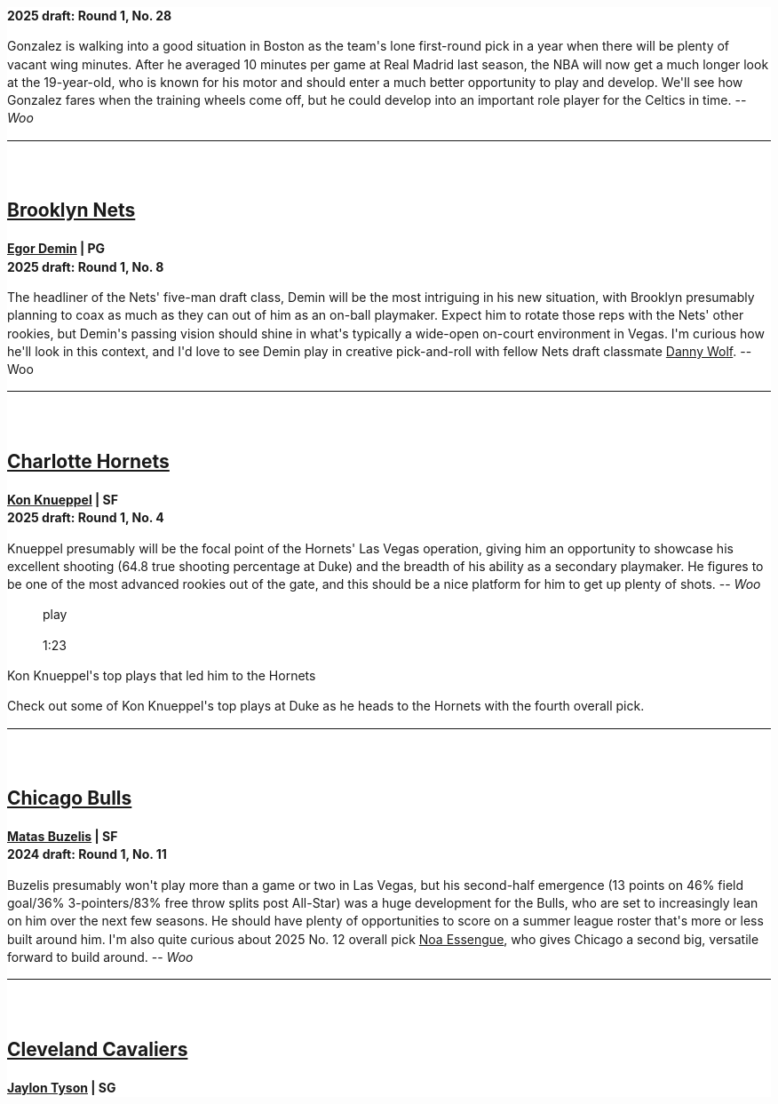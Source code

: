 <strong>2025 draft: Round 1, No. 28</strong></p><p>Gonzalez is walking into a good situation in Boston as the team's lone first-round pick in a year when there will be plenty of vacant wing minutes. After he averaged 10 minutes per game at Real Madrid last season, the NBA will now get a much longer look at the 19-year-old, who is known for his motor and should enter a much better opportunity to play and develop. We'll see how Gonzalez fares when the training wheels come off, but he could develop into an important role player for the Celtics in time. -- <em>Woo</em></p><hr><p><img alt="" src="https://a.espncdn.com/combiner/i?img=/i/teamlogos/nba/500/bkn.png&amp;h=110&amp;w=110" width="30"></p><h2><a data-clubhouse-guid="926db769-d35e-e282-9d7e-a05001d774ab" href="https://www.espn.com/nba/team/_/name/bkn/brooklyn-nets">Brooklyn Nets</a></h2><p><strong><a data-player-guid="fb0aca8f-4878-3010-abe0-05b507191367" href="https://www.espn.com/nba/player/_/id/5175643/egor-demin">Egor Demin</a> | PG</strong><br>
<strong>2025 draft: Round 1, No. 8</strong></p><p>The headliner of the Nets' five-man draft class, Demin will be the most intriguing in his new situation, with Brooklyn presumably planning to coax as much as they can out of him as an on-ball playmaker. Expect him to rotate those reps with the Nets' other rookies, but Demin's passing vision should shine in what's typically a wide-open on-court environment in Vegas. I'm curious how he'll look in this context, and I'd love to see Demin play in creative pick-and-roll with fellow Nets draft classmate <a data-player-guid="ac3b948f-3ad6-335a-9ac2-8c7c166b0ba4" href="https://www.espn.com/nba/player/_/id/5107173/danny-wolf">Danny Wolf</a>. -- Woo</p><hr><p><img alt="" src="https://a.espncdn.com/combiner/i?img=/i/teamlogos/nba/500/cha.png&amp;h=110&amp;w=110" width="30"></p><h2><a data-clubhouse-guid="377633c2-0dd1-91a1-83c0-9ed2d0c00ea1" href="https://www.espn.com/nba/team/_/name/cha/charlotte-hornets">Charlotte Hornets</a></h2><p><b><a data-player-guid="d706a855-1bca-34f6-9dd7-6684dd22c3ee" href="https://www.espn.com/nba/player/_/id/5061575/kon-knueppel">Kon Knueppel</a> | SF</b><br>
<strong>2025 draft: Round 1, No. 4</strong></p><p>Knueppel presumably will be the focal point of the Hornets' Las Vegas operation, giving him an opportunity to showcase his excellent shooting (64.8 true shooting percentage at Duke) and the breadth of his ability as a secondary playmaker. He figures to be one of the most advanced rookies out of the gate, and this should be a nice platform for him to get up plenty of shots. -- <em>Woo</em></p><div data-behavior="video_scroll"><figure data-video="watch,640,360,45585623" data-cerebro-id="6850ab54f6080558e9d987f4" data-title="Kon Knueppel's top plays that led him to the Hornets" data-source="espn"><picture><source data-srcset="https://a1.espncdn.com/combiner/i?img=%2Fmedia%2Fmotion%2F2025%2F0616%2Fdm_250616_kon_knueppel_profile%2Fdm_250616_kon_knueppel_profile.jpg&amp;w=640&amp;h=360&amp;cquality=80&amp;format=jpg" media="(min-width: 376px)"><source data-srcset="https://a1.espncdn.com/combiner/i?img=%2Fmedia%2Fmotion%2F2025%2F0616%2Fdm_250616_kon_knueppel_profile%2Fdm_250616_kon_knueppel_profile.jpg&amp;w=335&amp;cquality=80, https://a1.espncdn.com/combiner/i?img=%2Fmedia%2Fmotion%2F2025%2F0616%2Fdm_250616_kon_knueppel_profile%2Fdm_250616_kon_knueppel_profile.jpg&amp;w=670&amp;cquality=40&amp;format=jpg 2x" media="(max-width: 375px)"></picture><span data-id="45585623">play</span><figcaption><p>1:23</p></figcaption></figure><div><p>Kon Knueppel's top plays that led him to the Hornets</p><p>Check out some of Kon Knueppel's top plays at Duke as he heads to the Hornets with the fourth overall pick.</p></div></div><hr><p><img alt="" src="https://a.espncdn.com/combiner/i?img=/i/teamlogos/nba/500/chi.png&amp;h=110&amp;w=110" width="30"></p><h2><a data-clubhouse-guid="e588ccf1-ba03-ea43-c34c-9a9c8d1895ca" href="https://www.espn.com/nba/team/_/name/chi/chicago-bulls">Chicago Bulls</a></h2><p><b><a data-player-guid="383a14a9-1113-3728-8e79-ca9d653735fc" href="https://www.espn.com/nba/player/_/id/4711294/matas-buzelis">Matas Buzelis</a> | SF</b><br>
<strong>2024 draft: Round 1, No. 11</strong></p><p>Buzelis presumably won't play more than a game or two in Las Vegas, but his second-half emergence (13 points on 46% field goal/36% 3-pointers/83% free throw splits post All-Star) was a huge development for the Bulls, who are set to increasingly lean on him over the next few seasons. He should have plenty of opportunities to score on a summer league roster that's more or less built around him. I'm also quite curious about 2025 No. 12 overall pick <a data-player-guid="13c2a19f-d803-32b5-a344-cf07dc594665" href="https://www.espn.com/nba/player/_/id/5242496/noa-essengue">Noa Essengue</a>, who gives Chicago a second big, versatile forward to build around. -- <em>Woo</em></p><hr><p><img alt="" src="https://a.espncdn.com/combiner/i?img=/i/teamlogos/nba/500/cle.png&amp;h=110&amp;w=110" width="30"></p><h2><a data-clubhouse-guid="ec79ad1f-e6d2-7762-a2db-7fe97d35126b" href="https://www.espn.com/nba/team/_/name/cle/cleveland-cavaliers">Cleveland Cavaliers</a></h2><p><b><a data-player-guid="87a434d3-6801-3fa7-975f-e4731e3739be" href="https://www.espn.com/nba/player/_/id/4683747/jaylon-tyson">Jaylon Tyson</a> | SG</b><br>